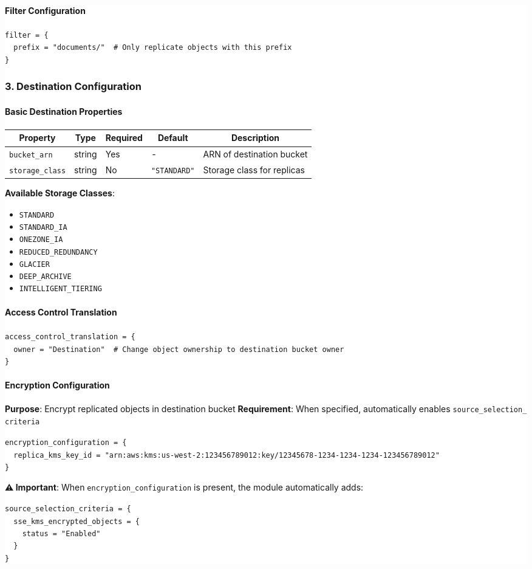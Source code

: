 #### Filter Configuration

```hcl
filter = {
  prefix = "documents/"  # Only replicate objects with this prefix
}
```

### 3. Destination Configuration

#### Basic Destination Properties

| Property | Type | Required | Default | Description |
|----------|------|----------|---------|-------------|
| `bucket_arn` | string | Yes | - | ARN of destination bucket |
| `storage_class` | string | No | `"STANDARD"` | Storage class for replicas |

**Available Storage Classes**:
- `STANDARD`
- `STANDARD_IA`
- `ONEZONE_IA`
- `REDUCED_REDUNDANCY`
- `GLACIER`
- `DEEP_ARCHIVE`
- `INTELLIGENT_TIERING`

#### Access Control Translation

```hcl
access_control_translation = {
  owner = "Destination"  # Change object ownership to destination bucket owner
}
```

#### Encryption Configuration

**Purpose**: Encrypt replicated objects in destination bucket
**Requirement**: When specified, automatically enables `source_selection_criteria`

```hcl
encryption_configuration = {
  replica_kms_key_id = "arn:aws:kms:us-west-2:123456789012:key/12345678-1234-1234-1234-123456789012"
}
```

**⚠️ Important**: When `encryption_configuration` is present, the module automatically adds:
```hcl
source_selection_criteria = {
  sse_kms_encrypted_objects = {
    status = "Enabled"
  }
}
```
